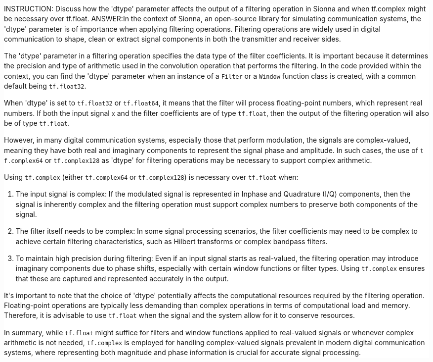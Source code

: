 INSTRUCTION: Discuss how the 'dtype' parameter affects the output of a filtering operation in Sionna and when tf.complex might be necessary over tf.float.
ANSWER:In the context of Sionna, an open-source library for simulating communication systems, the 'dtype' parameter is of importance when applying filtering operations. Filtering operations are widely used in digital communication to shape, clean or extract signal components in both the transmitter and receiver sides.

The 'dtype' parameter in a filtering operation specifies the data type of the filter coefficients. It is important because it determines the precision and type of arithmetic used in the convolution operation that performs the filtering. In the code provided within the context, you can find the 'dtype' parameter when an instance of a `Filter` or a `Window` function class is created, with a common default being `tf.float32`.

When 'dtype' is set to `tf.float32` or `tf.float64`, it means that the filter will process floating-point numbers, which represent real numbers. If both the input signal `x` and the filter coefficients are of type `tf.float`, then the output of the filtering operation will also be of type `tf.float`.

However, in many digital communication systems, especially those that perform modulation, the signals are complex-valued, meaning they have both real and imaginary components to represent the signal phase and amplitude. In such cases, the use of `tf.complex64` or `tf.complex128` as 'dtype' for filtering operations may be necessary to support complex arithmetic.

Using `tf.complex` (either `tf.complex64` or `tf.complex128`) is necessary over `tf.float` when:

1. The input signal is complex: If the modulated signal is represented in Inphase and Quadrature (I/Q) components, then the signal is inherently complex and the filtering operation must support complex numbers to preserve both components of the signal.

2. The filter itself needs to be complex: In some signal processing scenarios, the filter coefficients may need to be complex to achieve certain filtering characteristics, such as Hilbert transforms or complex bandpass filters.

3. To maintain high precision during filtering: Even if an input signal starts as real-valued, the filtering operation may introduce imaginary components due to phase shifts, especially with certain window functions or filter types. Using `tf.complex` ensures that these are captured and represented accurately in the output.

It's important to note that the choice of 'dtype' potentially affects the computational resources required by the filtering operation. Floating-point operations are typically less demanding than complex operations in terms of computational load and memory. Therefore, it is advisable to use `tf.float` when the signal and the system allow for it to conserve resources.

In summary, while `tf.float` might suffice for filters and window functions applied to real-valued signals or whenever complex arithmetic is not needed, `tf.complex` is employed for handling complex-valued signals prevalent in modern digital communication systems, where representing both magnitude and phase information is crucial for accurate signal processing.

